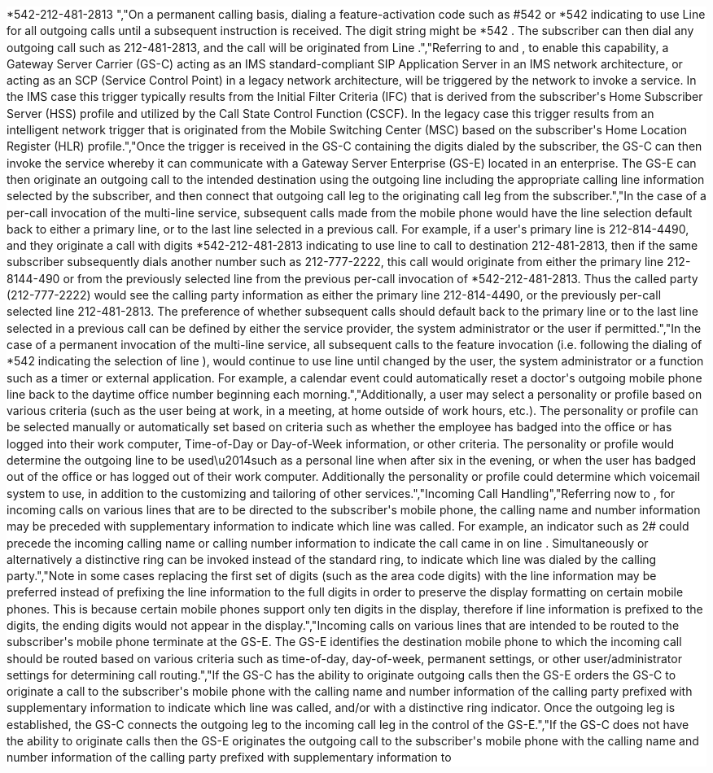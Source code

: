 *542-212-481-2813 <SEND>","On a permanent calling basis, dialing a feature-activation code such as #542 or *542 indicating to use Line  for all outgoing calls until a subsequent instruction is received. The digit string might be *542 <SEND>. The subscriber can then dial any outgoing call such as 212-481-2813, and the call will be originated from Line .","Referring to  and , to enable this capability, a Gateway Server Carrier (GS-C) acting as an IMS standard-compliant SIP Application Server in an IMS network architecture, or acting as an SCP (Service Control Point) in a legacy network architecture, will be triggered by the network to invoke a service. In the IMS case this trigger typically results from the Initial Filter Criteria (IFC) that is derived from the subscriber's Home Subscriber Server (HSS) profile and utilized by the Call State Control Function (CSCF). In the legacy case this trigger results from an intelligent network trigger that is originated from the Mobile Switching Center (MSC) based on the subscriber's Home Location Register (HLR) profile.","Once the trigger is received in the GS-C containing the digits dialed by the subscriber, the GS-C can then invoke the service whereby it can communicate with a Gateway Server Enterprise (GS-E) located in an enterprise. The GS-E can then originate an outgoing call to the intended destination using the outgoing line including the appropriate calling line information selected by the subscriber, and then connect that outgoing call leg to the originating call leg from the subscriber.","In the case of a per-call invocation of the multi-line service, subsequent calls made from the mobile phone would have the line selection default back to either a primary line, or to the last line selected in a previous call. For example, if a user's primary line is 212-814-4490, and they originate a call with digits *542-212-481-2813 indicating to use line  to call to destination 212-481-2813, then if the same subscriber subsequently dials another number such as 212-777-2222, this call would originate from either the primary line 212-8144-490 or from the previously selected line  from the previous per-call invocation of *542-212-481-2813. Thus the called party (212-777-2222) would see the calling party information as either the primary line 212-814-4490, or the previously per-call selected line 212-481-2813. The preference of whether subsequent calls should default back to the primary line or to the last line selected in a previous call can be defined by either the service provider, the system administrator or the user if permitted.","In the case of a permanent invocation of the multi-line service, all subsequent calls to the feature invocation (i.e. following the dialing of *542 indicating the selection of line ), would continue to use line  until changed by the user, the system administrator or a function such as a timer or external application. For example, a calendar event could automatically reset a doctor's outgoing mobile phone line back to the daytime office number beginning each morning.","Additionally, a user may select a personality or profile based on various criteria (such as the user being at work, in a meeting, at home outside of work hours, etc.). The personality or profile can be selected manually or automatically set based on criteria such as whether the employee has badged into the office or has logged into their work computer, Time-of-Day or Day-of-Week information, or other criteria. The personality or profile would determine the outgoing line to be used\u2014such as a personal line when after six in the evening, or when the user has badged out of the office or has logged out of their work computer. Additionally the personality or profile could determine which voicemail system to use, in addition to the customizing and tailoring of other services.","Incoming Call Handling","Referring now to , for incoming calls on various lines that are to be directed to the subscriber's mobile phone, the calling name and number information may be preceded with supplementary information to indicate which line was called. For example, an indicator such as 2# could precede the incoming calling name or calling number information to indicate the call came in on line . Simultaneously or alternatively a distinctive ring can be invoked instead of the standard ring, to indicate which line was dialed by the calling party.","Note in some cases replacing the first set of digits (such as the area code digits) with the line information may be preferred instead of prefixing the line information to the full digits in order to preserve the display formatting on certain mobile phones. This is because certain mobile phones support only ten digits in the display, therefore if line information is prefixed to the digits, the ending digits would not appear in the display.","Incoming calls on various lines that are intended to be routed to the subscriber's mobile phone terminate at the GS-E. The GS-E identifies the destination mobile phone to which the incoming call should be routed based on various criteria such as time-of-day, day-of-week, permanent settings, or other user\/administrator settings for determining call routing.","If the GS-C has the ability to originate outgoing calls then the GS-E orders the GS-C to originate a call to the subscriber's mobile phone with the calling name and number information of the calling party prefixed with supplementary information to indicate which line was called, and\/or with a distinctive ring indicator. Once the outgoing leg is established, the GS-C connects the outgoing leg to the incoming call leg in the control of the GS-E.","If the GS-C does not have the ability to originate calls then the GS-E originates the outgoing call to the subscriber's mobile phone with the calling name and number information of the calling party prefixed with supplementary information to